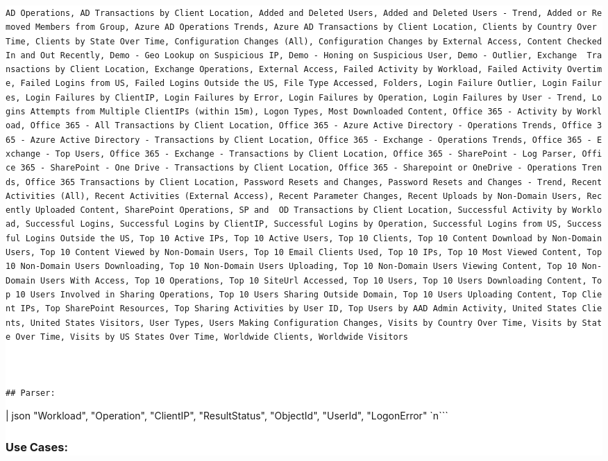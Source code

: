 ```
AD Operations, AD Transactions by Client Location, Added and Deleted Users, Added and Deleted Users - Trend, Added or Removed Members from Group, Azure AD Operations Trends, Azure AD Transactions by Client Location, Clients by Country Over Time, Clients by State Over Time, Configuration Changes (All), Configuration Changes by External Access, Content Checked In and Out Recently, Demo - Geo Lookup on Suspicious IP, Demo - Honing on Suspicious User, Demo - Outlier, Exchange  Transactions by Client Location, Exchange Operations, External Access, Failed Activity by Workload, Failed Activity Overtime, Failed Logins from US, Failed Logins Outside the US, File Type Accessed, Folders, Login Failure Outlier, Login Failures, Login Failures by ClientIP, Login Failures by Error, Login Failures by Operation, Login Failures by User - Trend, Logins Attempts from Multiple ClientIPs (within 15m), Logon Types, Most Downloaded Content, Office 365 - Activity by Workload, Office 365 - All Transactions by Client Location, Office 365 - Azure Active Directory - Operations Trends, Office 365 - Azure Active Directory - Transactions by Client Location, Office 365 - Exchange - Operations Trends, Office 365 - Exchange - Top Users, Office 365 - Exchange - Transactions by Client Location, Office 365 - SharePoint - Log Parser, Office 365 - SharePoint - One Drive - Transactions by Client Location, Office 365 - Sharepoint or OneDrive - Operations Trends, Office 365 Transactions by Client Location, Password Resets and Changes, Password Resets and Changes - Trend, Recent Activities (All), Recent Activities (External Access), Recent Parameter Changes, Recent Uploads by Non-Domain Users, Recently Uploaded Content, SharePoint Operations, SP and  OD Transactions by Client Location, Successful Activity by Workload, Successful Logins, Successful Logins by ClientIP, Successful Logins by Operation, Successful Logins from US, Successful Logins Outside the US, Top 10 Active IPs, Top 10 Active Users, Top 10 Clients, Top 10 Content Download by Non-Domain Users, Top 10 Content Viewed by Non-Domain Users, Top 10 Email Clients Used, Top 10 IPs, Top 10 Most Viewed Content, Top 10 Non-Domain Users Downloading, Top 10 Non-Domain Users Uploading, Top 10 Non-Domain Users Viewing Content, Top 10 Non-Domain Users With Access, Top 10 Operations, Top 10 SiteUrl Accessed, Top 10 Users, Top 10 Users Downloading Content, Top 10 Users Involved in Sharing Operations, Top 10 Users Sharing Outside Domain, Top 10 Users Uploading Content, Top Client IPs, Top SharePoint Resources, Top Sharing Activities by User ID, Top Users by AAD Admin Activity, United States Clients, United States Visitors, User Types, Users Making Configuration Changes, Visits by Country Over Time, Visits by State Over Time, Visits by US States Over Time, Worldwide Clients, Worldwide Visitors



## Parser:
```
| json "Workload", "Operation", "ClientIP", "ResultStatus", "ObjectId", "UserId", "LogonError"
 `n```
### Use Cases: